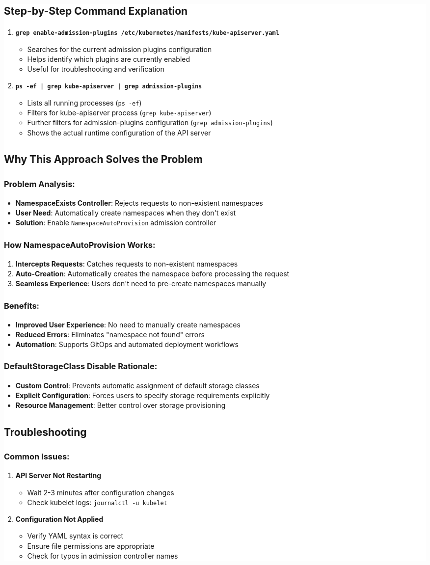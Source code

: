 ## Step-by-Step Command Explanation

1. **`grep enable-admission-plugins /etc/kubernetes/manifests/kube-apiserver.yaml`**

   - Searches for the current admission plugins configuration
   - Helps identify which plugins are currently enabled
   - Useful for troubleshooting and verification

2. **`ps -ef | grep kube-apiserver | grep admission-plugins`**
   - Lists all running processes (`ps -ef`)
   - Filters for kube-apiserver process (`grep kube-apiserver`)
   - Further filters for admission-plugins configuration (`grep admission-plugins`)
   - Shows the actual runtime configuration of the API server

## Why This Approach Solves the Problem

### Problem Analysis:

- **NamespaceExists Controller**: Rejects requests to non-existent namespaces
- **User Need**: Automatically create namespaces when they don't exist
- **Solution**: Enable `NamespaceAutoProvision` admission controller

### How NamespaceAutoProvision Works:

1. **Intercepts Requests**: Catches requests to non-existent namespaces
2. **Auto-Creation**: Automatically creates the namespace before processing the request
3. **Seamless Experience**: Users don't need to pre-create namespaces manually

### Benefits:

- **Improved User Experience**: No need to manually create namespaces
- **Reduced Errors**: Eliminates "namespace not found" errors
- **Automation**: Supports GitOps and automated deployment workflows

### DefaultStorageClass Disable Rationale:

- **Custom Control**: Prevents automatic assignment of default storage classes
- **Explicit Configuration**: Forces users to specify storage requirements explicitly
- **Resource Management**: Better control over storage provisioning

## Troubleshooting

### Common Issues:

1. **API Server Not Restarting**

   - Wait 2-3 minutes after configuration changes
   - Check kubelet logs: `journalctl -u kubelet`

2. **Configuration Not Applied**

   - Verify YAML syntax is correct
   - Ensure file permissions are appropriate
   - Check for typos in admission controller names

